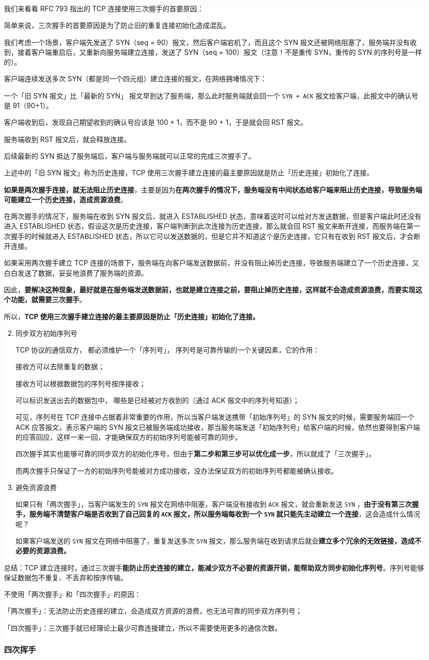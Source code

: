    我们来看看 RFC 793 指出的 TCP 连接使用三次握手的首要原因：

   简单来说，三次握手的首要原因是为了防止旧的重复连接初始化造成混乱。

   我们考虑一个场景，客户端先发送了 SYN（seq = 90）报文，然后客户端宕机了，而且这个 SYN 报文还被网络阻塞了，服务端并没有收到，接着客户端重启后，又重新向服务端建立连接，发送了 SYN（seq = 100）报文（注意！不是重传 SYN，重传的 SYN 的序列号是一样的）。

   客户端连续发送多次 SYN（都是同一个四元组）建立连接的报文，在网络拥堵情况下：

   一个「旧 SYN 报文」比「最新的 SYN」 报文早到达了服务端，那么此时服务端就会回一个 `SYN + ACK` 报文给客户端，此报文中的确认号是 91（90+1）。

   客户端收到后，发现自己期望收到的确认号应该是 100 + 1，而不是 90 + 1，于是就会回 RST 报文。

   服务端收到 RST 报文后，就会释放连接。

   后续最新的 SYN 抵达了服务端后，客户端与服务端就可以正常的完成三次握手了。

   上述中的「旧 SYN 报文」称为历史连接，TCP 使用三次握手建立连接的最主要原因就是防止「历史连接」初始化了连接。

   **如果是两次握手连接，就无法阻止历史连接**，主要是因为**在两次握手的情况下，服务端没有中间状态给客户端来阻止历史连接，导致服务端可能建立一个历史连接，造成资源浪费**。

   在两次握手的情况下，服务端在收到 SYN 报文后，就进入 ESTABLISHED 状态，意味着这时可以给对方发送数据，但是客户端此时还没有进入 ESTABLISHED 状态，假设这次是历史连接，客户端判断到此次连接为历史连接，那么就会回 RST 报文来断开连接，而服务端在第一次握手的时候就进入 ESTABLISHED 状态，所以它可以发送数据的，但是它并不知道这个是历史连接，它只有在收到 RST 报文后，才会断开连接。

   如果采用两次握手建立 TCP 连接的场景下，服务端在向客户端发送数据前，并没有阻止掉历史连接，导致服务端建立了一个历史连接，又白白发送了数据，妥妥地浪费了服务端的资源。

   因此，**要解决这种现象，最好就是在服务端发送数据前，也就是建立连接之前，要阻止掉历史连接，这样就不会造成资源浪费，而要实现这个功能，就需要三次握手**。

   所以，**TCP 使用三次握手建立连接的最主要原因是防止「历史连接」初始化了连接。**

2. 同步双方初始序列号

   TCP 协议的通信双方， 都必须维护一个「序列号」， 序列号是可靠传输的一个关键因素，它的作用：

   接收方可以去除重复的数据；

   接收方可以根据数据包的序列号按序接收；

   可以标识发送出去的数据包中， 哪些是已经被对方收到的（通过 ACK 报文中的序列号知道）；

   可见，序列号在 TCP 连接中占据着非常重要的作用，所以当客户端发送携带「初始序列号」的 SYN 报文的时候，需要服务端回一个 ACK 应答报文，表示客户端的 SYN 报文已被服务端成功接收，那当服务端发送「初始序列号」给客户端的时候，依然也要得到客户端的应答回应，这样一来一回，才能确保双方的初始序列号能被可靠的同步。

   四次握手其实也能够可靠的同步双方的初始化序号，但由于**第二步和第三步可以优化成一步**，所以就成了「三次握手」。

   而两次握手只保证了一方的初始序列号能被对方成功接收，没办法保证双方的初始序列号都能被确认接收。

3. 避免资源浪费

   如果只有「两次握手」，当客户端发生的 `SYN` 报文在网络中阻塞，客户端没有接收到 `ACK` 报文，就会重新发送 `SYN` ，**由于没有第三次握手，服务端不清楚客户端是否收到了自己回复的 `ACK` 报文，所以服务端每收到一个 `SYN` 就只能先主动建立一个连接**，这会造成什么情况呢？

   如果客户端发送的 `SYN` 报文在网络中阻塞了，重复发送多次 `SYN` 报文，那么服务端在收到请求后就会**建立多个冗余的无效链接，造成不必要的资源浪费。**

总结：TCP 建立连接时，通过三次握手**能防止历史连接的建立，能减少双方不必要的资源开销，能帮助双方同步初始化序列号**。序列号能够保证数据包不重复、不丢弃和按序传输。

不使用「两次握手」和「四次握手」的原因：

「两次握手」：无法防止历史连接的建立，会造成双方资源的浪费，也无法可靠的同步双方序列号；

「四次握手」：三次握手就已经理论上最少可靠连接建立，所以不需要使用更多的通信次数。

###  四次挥手
